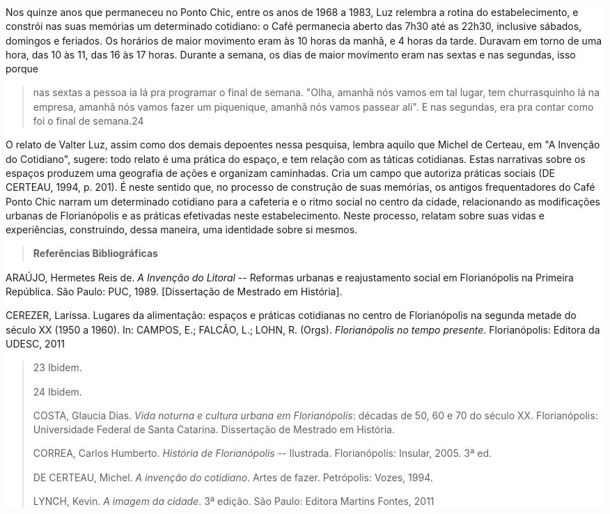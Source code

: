 Nos quinze anos que permaneceu no Ponto Chic, entre os anos de 1968 a
1983, Luz relembra a rotina do estabelecimento, e constrói nas suas
memórias um determinado cotidiano: o Café permanecia aberto das 7h30 até
as 22h30, inclusive sábados, domingos e feriados. Os horários de maior
movimento eram às 10 horas da manhã, e 4 horas da tarde. Duravam em
torno de uma hora, das 10 às 11, das 16 às 17 horas. Durante a semana,
os dias de maior movimento eram nas sextas e nas segundas, isso porque

> nas sextas a pessoa ia lá pra programar o final de semana. "Olha,
> amanhã nós vamos em tal lugar, tem churrasquinho lá na empresa, amanhã
> nós vamos fazer um piquenique, amanhã nós vamos passear ali". E nas
> segundas, era pra contar como foi o final de semana.24

O relato de Valter Luz, assim como dos demais depoentes nessa pesquisa,
lembra aquilo que Michel de Certeau, em "A Invenção do Cotidiano",
sugere: todo relato é uma prática do espaço, e tem relação com as
táticas cotidianas. Estas narrativas sobre os espaços produzem uma
geografia de ações e organizam caminhadas. Cria um campo que autoriza
práticas sociais (DE CERTEAU, 1994, p. 201). É neste sentido que, no
processo de construção de suas memórias, os antigos frequentadores do
Café Ponto Chic narram um determinado cotidiano para a cafeteria e o
ritmo social no centro da cidade, relacionando as modificações urbanas
de Florianópolis e as práticas efetivadas neste estabelecimento. Neste
processo, relatam sobre suas vidas e experiências, construindo, dessa
maneira, uma identidade sobre si mesmos.

> **Referências Bibliográficas**

ARAÚJO, Hermetes Reis de. *A Invenção do Litoral* -- Reformas urbanas e
reajustamento social em Florianópolis na Primeira República. São Paulo:
PUC, 1989. \[Dissertação de Mestrado em História\].

CEREZER, Larissa. Lugares da alimentação: espaços e práticas cotidianas
no centro de Florianópolis na segunda metade do século XX (1950 a 1960).
In: CAMPOS, E.; FALCÃO, L.; LOHN, R. (Orgs). *Florianópolis no tempo
presente*. Florianópolis: Editora da UDESC, 2011

> 23 Ibidem.
>
> 24 Ibidem.
>
> COSTA, Glaucia Dias. *Vida noturna e cultura urbana em Florianópolis*:
> décadas de 50, 60 e 70 do século XX. Florianópolis: Universidade
> Federal de Santa Catarina. Dissertação de Mestrado em História.
>
> CORREA, Carlos Humberto. *História de Florianópolis* -- Ilustrada.
> Florianópolis: Insular, 2005. 3ª ed.
>
> DE CERTEAU, Michel. *A invenção do cotidiano*. Artes de fazer.
> Petrópolis: Vozes, 1994.
>
> LYNCH, Kevin. *A imagem da cidade*. 3ª edição. São Paulo: Editora
> Martins Fontes, 2011
